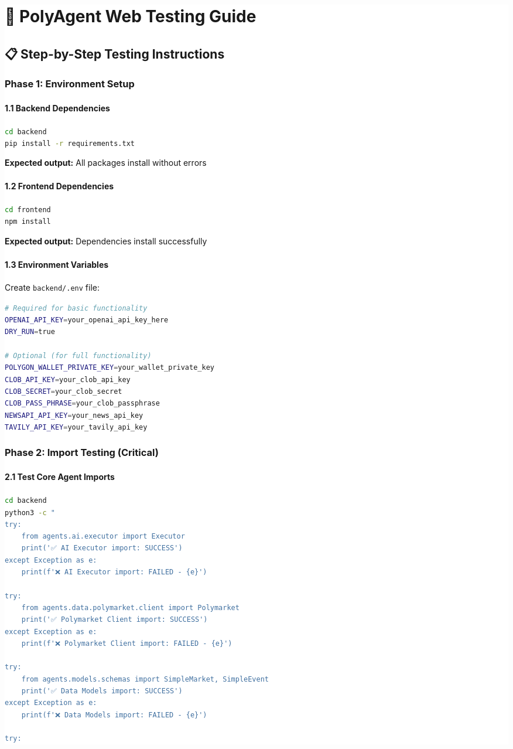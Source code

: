 # 🧪 PolyAgent Web Testing Guide

## 📋 **Step-by-Step Testing Instructions**

### **Phase 1: Environment Setup**

#### **1.1 Backend Dependencies**
```bash
cd backend
pip install -r requirements.txt
```

**Expected output:** All packages install without errors

#### **1.2 Frontend Dependencies**
```bash
cd frontend
npm install
```

**Expected output:** Dependencies install successfully

#### **1.3 Environment Variables**
Create `backend/.env` file:
```bash
# Required for basic functionality
OPENAI_API_KEY=your_openai_api_key_here
DRY_RUN=true

# Optional (for full functionality)
POLYGON_WALLET_PRIVATE_KEY=your_wallet_private_key
CLOB_API_KEY=your_clob_api_key
CLOB_SECRET=your_clob_secret
CLOB_PASS_PHRASE=your_clob_passphrase
NEWSAPI_API_KEY=your_news_api_key
TAVILY_API_KEY=your_tavily_api_key
```

### **Phase 2: Import Testing (Critical)**

#### **2.1 Test Core Agent Imports**
```bash
cd backend
python3 -c "
try:
    from agents.ai.executor import Executor
    print('✅ AI Executor import: SUCCESS')
except Exception as e:
    print(f'❌ AI Executor import: FAILED - {e}')

try:
    from agents.data.polymarket.client import Polymarket
    print('✅ Polymarket Client import: SUCCESS')
except Exception as e:
    print(f'❌ Polymarket Client import: FAILED - {e}')

try:
    from agents.models.schemas import SimpleMarket, SimpleEvent
    print('✅ Data Models import: SUCCESS')
except Exception as e:
    print(f'❌ Data Models import: FAILED - {e}')

try:
```